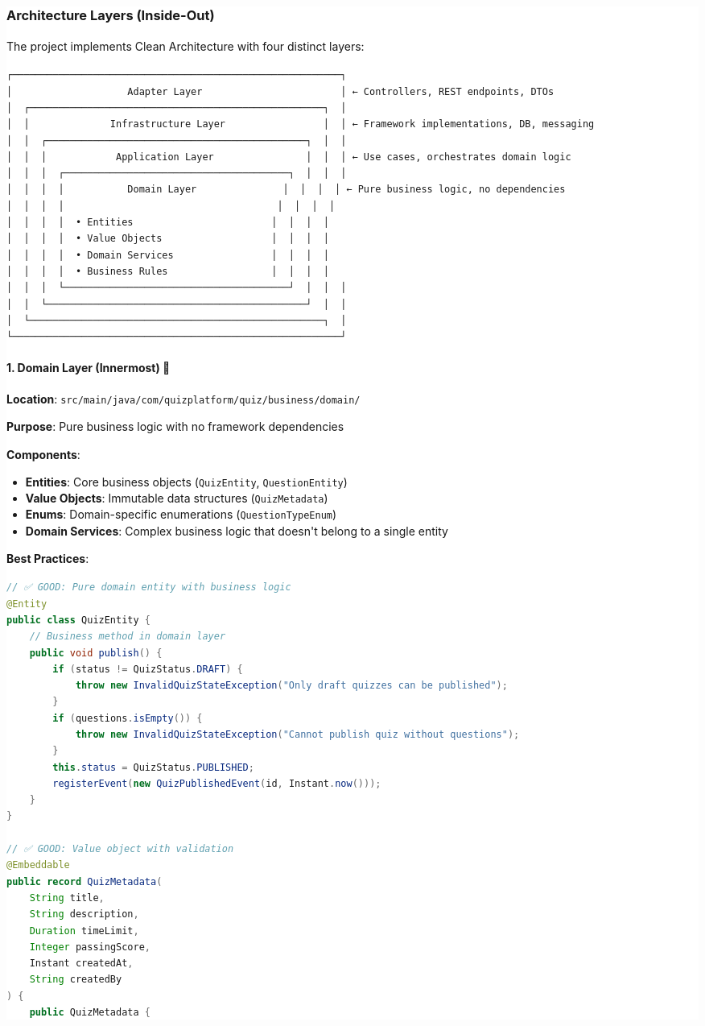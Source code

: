 ### Architecture Layers (Inside-Out)

The project implements Clean Architecture with four distinct layers:

```
┌─────────────────────────────────────────────────────────┐
│                    Adapter Layer                        │ ← Controllers, REST endpoints, DTOs
│  ┌───────────────────────────────────────────────────┐  │
│  │              Infrastructure Layer                 │  │ ← Framework implementations, DB, messaging
│  │  ┌─────────────────────────────────────────────┐  │  │
│  │  │            Application Layer                │  │  │ ← Use cases, orchestrates domain logic
│  │  │  ┌───────────────────────────────────────┐  │  │  │
│  │  │  │           Domain Layer               │  │  │  │ ← Pure business logic, no dependencies
│  │  │  │                                     │  │  │  │
│  │  │  │  • Entities                        │  │  │  │
│  │  │  │  • Value Objects                   │  │  │  │
│  │  │  │  • Domain Services                 │  │  │  │
│  │  │  │  • Business Rules                  │  │  │  │
│  │  │  └───────────────────────────────────────┘  │  │  │
│  │  └─────────────────────────────────────────────┘  │  │
│  └───────────────────────────────────────────────────┐  │
└─────────────────────────────────────────────────────────┘
```

#### 1. Domain Layer (Innermost) 💎

**Location**: `src/main/java/com/quizplatform/quiz/business/domain/`

**Purpose**: Pure business logic with no framework dependencies

**Components**:
- **Entities**: Core business objects (`QuizEntity`, `QuestionEntity`)
- **Value Objects**: Immutable data structures (`QuizMetadata`)
- **Enums**: Domain-specific enumerations (`QuestionTypeEnum`)
- **Domain Services**: Complex business logic that doesn't belong to a single entity

**Best Practices**:
```java
// ✅ GOOD: Pure domain entity with business logic
@Entity
public class QuizEntity {
    // Business method in domain layer
    public void publish() {
        if (status != QuizStatus.DRAFT) {
            throw new InvalidQuizStateException("Only draft quizzes can be published");
        }
        if (questions.isEmpty()) {
            throw new InvalidQuizStateException("Cannot publish quiz without questions");
        }
        this.status = QuizStatus.PUBLISHED;
        registerEvent(new QuizPublishedEvent(id, Instant.now()));
    }
}

// ✅ GOOD: Value object with validation
@Embeddable
public record QuizMetadata(
    String title,
    String description,
    Duration timeLimit,
    Integer passingScore,
    Instant createdAt,
    String createdBy
) {
    public QuizMetadata {
```